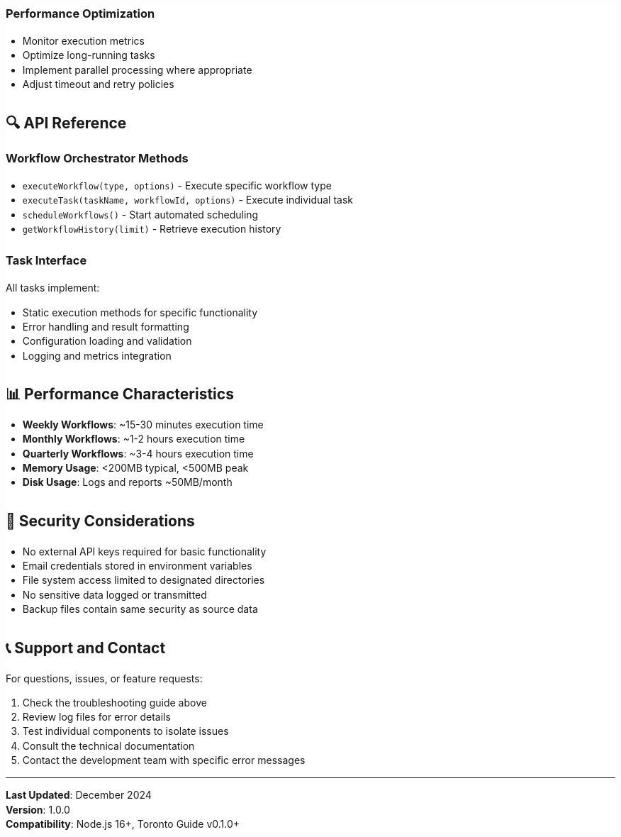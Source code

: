 ### Performance Optimization
- Monitor execution metrics
- Optimize long-running tasks
- Implement parallel processing where appropriate
- Adjust timeout and retry policies

## 🔍 API Reference

### Workflow Orchestrator Methods
- `executeWorkflow(type, options)` - Execute specific workflow type
- `executeTask(taskName, workflowId, options)` - Execute individual task
- `scheduleWorkflows()` - Start automated scheduling
- `getWorkflowHistory(limit)` - Retrieve execution history

### Task Interface
All tasks implement:
- Static execution methods for specific functionality
- Error handling and result formatting
- Configuration loading and validation
- Logging and metrics integration

## 📊 Performance Characteristics

- **Weekly Workflows**: ~15-30 minutes execution time
- **Monthly Workflows**: ~1-2 hours execution time
- **Quarterly Workflows**: ~3-4 hours execution time
- **Memory Usage**: <200MB typical, <500MB peak
- **Disk Usage**: Logs and reports ~50MB/month

## 🚨 Security Considerations

- No external API keys required for basic functionality
- Email credentials stored in environment variables
- File system access limited to designated directories
- No sensitive data logged or transmitted
- Backup files contain same security as source data

## 📞 Support and Contact

For questions, issues, or feature requests:
1. Check the troubleshooting guide above
2. Review log files for error details
3. Test individual components to isolate issues
4. Consult the technical documentation
5. Contact the development team with specific error messages

---

**Last Updated**: December 2024  
**Version**: 1.0.0  
**Compatibility**: Node.js 16+, Toronto Guide v0.1.0+ 